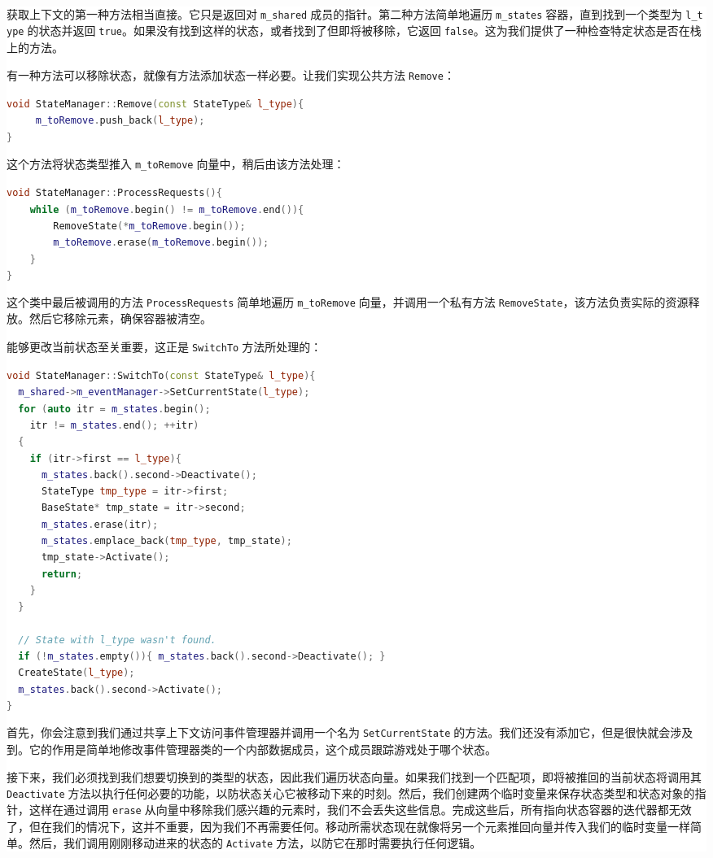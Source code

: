 获取上下文的第一种方法相当直接。它只是返回对 `m_shared` 成员的指针。第二种方法简单地遍历 `m_states` 容器，直到找到一个类型为 `l_type` 的状态并返回 `true`。如果没有找到这样的状态，或者找到了但即将被移除，它返回 `false`。这为我们提供了一种检查特定状态是否在栈上的方法。

有一种方法可以移除状态，就像有方法添加状态一样必要。让我们实现公共方法 `Remove`：

```cpp
void StateManager::Remove(const StateType& l_type){
     m_toRemove.push_back(l_type);
}
```

这个方法将状态类型推入 `m_toRemove` 向量中，稍后由该方法处理：

```cpp
void StateManager::ProcessRequests(){
    while (m_toRemove.begin() != m_toRemove.end()){
        RemoveState(*m_toRemove.begin());
        m_toRemove.erase(m_toRemove.begin());
    }
}
```

这个类中最后被调用的方法 `ProcessRequests` 简单地遍历 `m_toRemove` 向量，并调用一个私有方法 `RemoveState`，该方法负责实际的资源释放。然后它移除元素，确保容器被清空。

能够更改当前状态至关重要，这正是 `SwitchTo` 方法所处理的：

```cpp
void StateManager::SwitchTo(const StateType& l_type){
  m_shared->m_eventManager->SetCurrentState(l_type);
  for (auto itr = m_states.begin();
    itr != m_states.end(); ++itr)
  {
    if (itr->first == l_type){
      m_states.back().second->Deactivate();
      StateType tmp_type = itr->first;
      BaseState* tmp_state = itr->second;
      m_states.erase(itr);
      m_states.emplace_back(tmp_type, tmp_state);
      tmp_state->Activate();
      return;
    }
  }

  // State with l_type wasn't found.
  if (!m_states.empty()){ m_states.back().second->Deactivate(); }
  CreateState(l_type);
  m_states.back().second->Activate();
}
```

首先，你会注意到我们通过共享上下文访问事件管理器并调用一个名为 `SetCurrentState` 的方法。我们还没有添加它，但是很快就会涉及到。它的作用是简单地修改事件管理器类的一个内部数据成员，这个成员跟踪游戏处于哪个状态。

接下来，我们必须找到我们想要切换到的类型的状态，因此我们遍历状态向量。如果我们找到一个匹配项，即将被推回的当前状态将调用其 `Deactivate` 方法以执行任何必要的功能，以防状态关心它被移动下来的时刻。然后，我们创建两个临时变量来保存状态类型和状态对象的指针，这样在通过调用 `erase` 从向量中移除我们感兴趣的元素时，我们不会丢失这些信息。完成这些后，所有指向状态容器的迭代器都无效了，但在我们的情况下，这并不重要，因为我们不再需要任何。移动所需状态现在就像将另一个元素推回向量并传入我们的临时变量一样简单。然后，我们调用刚刚移动进来的状态的 `Activate` 方法，以防它在那时需要执行任何逻辑。
